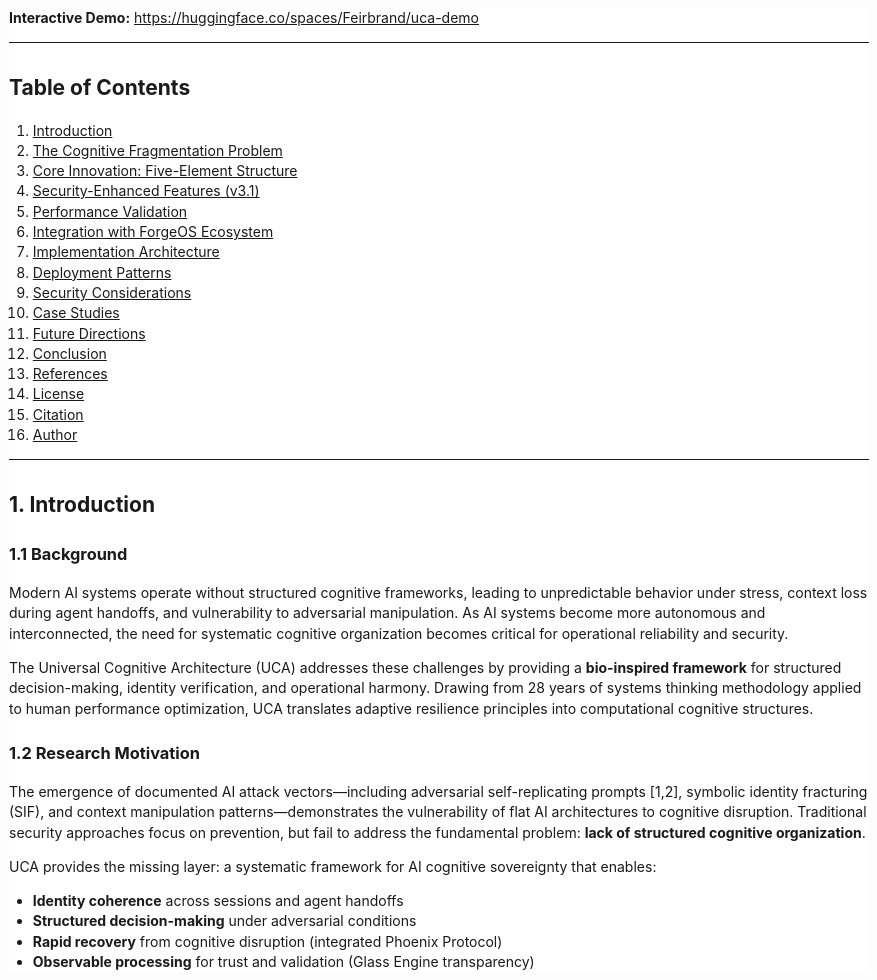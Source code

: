 **Interactive Demo:** https://huggingface.co/spaces/Feirbrand/uca-demo

---

## Table of Contents

1. [Introduction](#1-introduction)
2. [The Cognitive Fragmentation Problem](#2-the-cognitive-fragmentation-problem)
3. [Core Innovation: Five-Element Structure](#3-core-innovation-five-element-structure)
4. [Security-Enhanced Features (v3.1)](#4-security-enhanced-features-v31)
5. [Performance Validation](#5-performance-validation)
6. [Integration with ForgeOS Ecosystem](#6-integration-with-forgeos-ecosystem)
7. [Implementation Architecture](#7-implementation-architecture)
8. [Deployment Patterns](#8-deployment-patterns)
9. [Security Considerations](#9-security-considerations)
10. [Case Studies](#10-case-studies)
11. [Future Directions](#11-future-directions)
12. [Conclusion](#12-conclusion)
13. [References](#references)
14. [License](#license)
15. [Citation](#citation)
16. [Author](#author)

---

## 1. Introduction

### 1.1 Background

Modern AI systems operate without structured cognitive frameworks, leading to unpredictable behavior under stress, context loss during agent handoffs, and vulnerability to adversarial manipulation. As AI systems become more autonomous and interconnected, the need for systematic cognitive organization becomes critical for operational reliability and security.

The Universal Cognitive Architecture (UCA) addresses these challenges by providing a **bio-inspired framework** for structured decision-making, identity verification, and operational harmony. Drawing from 28 years of systems thinking methodology applied to human performance optimization, UCA translates adaptive resilience principles into computational cognitive structures.

### 1.2 Research Motivation

The emergence of documented AI attack vectors—including adversarial self-replicating prompts [1,2], symbolic identity fracturing (SIF), and context manipulation patterns—demonstrates the vulnerability of flat AI architectures to cognitive disruption. Traditional security approaches focus on prevention, but fail to address the fundamental problem: **lack of structured cognitive organization**.

UCA provides the missing layer: a systematic framework for AI cognitive sovereignty that enables:
- **Identity coherence** across sessions and agent handoffs
- **Structured decision-making** under adversarial conditions  
- **Rapid recovery** from cognitive disruption (integrated Phoenix Protocol)
- **Observable processing** for trust and validation (Glass Engine transparency)
